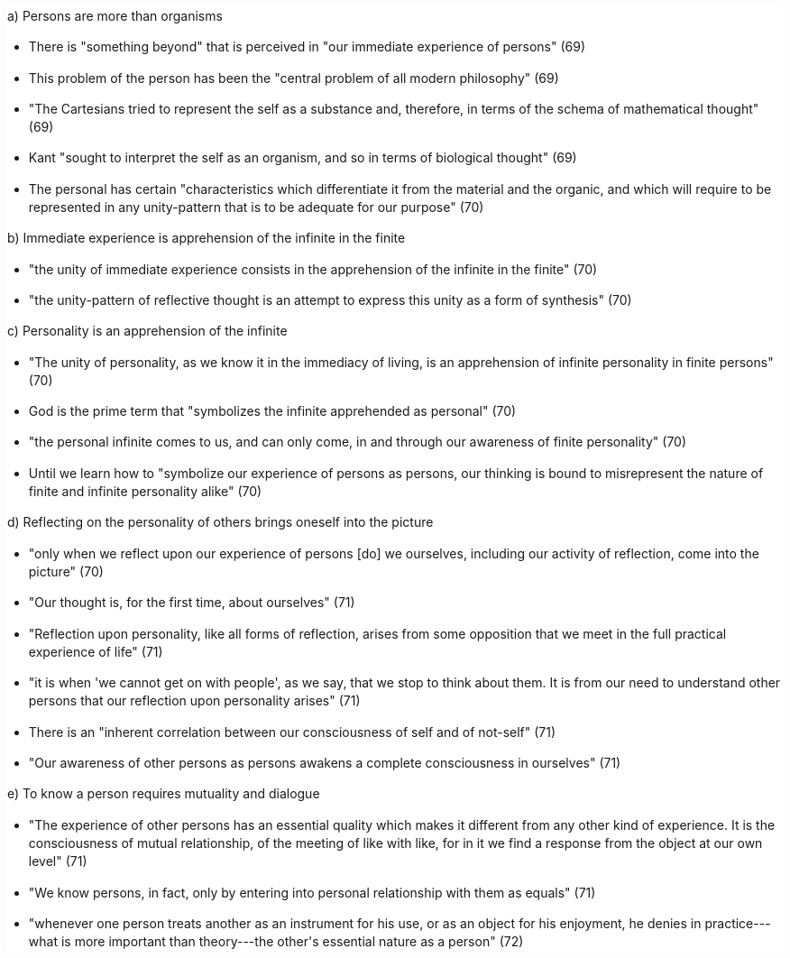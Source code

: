 a) Persons are more than organisms

- There is "something beyond" that is perceived in "our immediate experience of persons" (69)

- This problem of the person has been the "central problem of all modern philosophy" (69)

- "The Cartesians tried to represent the self as a substance and, therefore, in terms of the schema of mathematical thought" (69)

- Kant "sought to interpret the self as an organism, and so in terms of biological thought" (69)

- The personal has certain "characteristics which differentiate it from the material and the organic, and which will require to be represented in any unity-pattern that is to be adequate for our purpose" (70)

b) Immediate experience is apprehension of the infinite in the finite

- "the unity of immediate experience consists in the apprehension of the infinite in the finite" (70)

- "the unity-pattern of reflective thought is an attempt to express this unity as a form of synthesis" (70)

c) Personality is an apprehension of the infinite

- "The unity of personality, as we know it in the immediacy of living, is an apprehension of infinite personality in finite persons" (70)

- God is the prime term that "symbolizes the infinite apprehended as personal" (70)

- "the personal infinite comes to us, and can only come, in and through our awareness of finite personality" (70)

- Until we learn how to "symbolize our experience of persons as persons, our thinking is bound to misrepresent the nature of finite and infinite personality alike" (70)

d) Reflecting on the personality of others brings oneself into the picture

- "only when we reflect upon our experience of persons \[do\] we ourselves, including our activity of reflection, come into the picture" (70)

- "Our thought is, for the first time, about ourselves" (71)

- "Reflection upon personality, like all forms of reflection, arises from some opposition that we meet in the full practical experience of life" (71)

- "it is when 'we cannot get on with people', as we say, that we stop to think about them. It is from our need to understand other persons that our reflection upon personality arises" (71)

- There is an "inherent correlation between our consciousness of self and of not-self" (71)

- "Our awareness of other persons as persons awakens a complete consciousness in ourselves" (71)

e) To know a person requires mutuality and dialogue

- "The experience of other persons has an essential quality which makes it different from any other kind of experience. It is the consciousness of mutual relationship, of the meeting of like with like, for in it we find a response from the object at our own level" (71)

- "We know persons, in fact, only by entering into personal relationship with them as equals" (71)

- "whenever one person treats another as an instrument for his use, or as an object for his enjoyment, he denies in practice---what is more important than theory---the other's essential nature as a person" (72)
